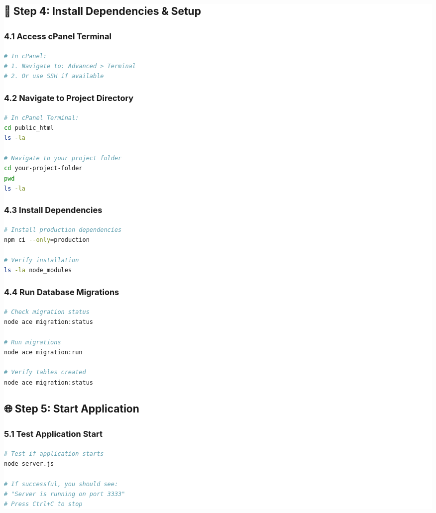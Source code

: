 ## 🚀 **Step 4: Install Dependencies & Setup**

### **4.1 Access cPanel Terminal**
```bash
# In cPanel:
# 1. Navigate to: Advanced > Terminal
# 2. Or use SSH if available
```

### **4.2 Navigate to Project Directory**
```bash
# In cPanel Terminal:
cd public_html
ls -la

# Navigate to your project folder
cd your-project-folder
pwd
ls -la
```

### **4.3 Install Dependencies**
```bash
# Install production dependencies
npm ci --only=production

# Verify installation
ls -la node_modules
```

### **4.4 Run Database Migrations**
```bash
# Check migration status
node ace migration:status

# Run migrations
node ace migration:run

# Verify tables created
node ace migration:status
```

## 🌐 **Step 5: Start Application**

### **5.1 Test Application Start**
```bash
# Test if application starts
node server.js

# If successful, you should see:
# "Server is running on port 3333"
# Press Ctrl+C to stop
```

